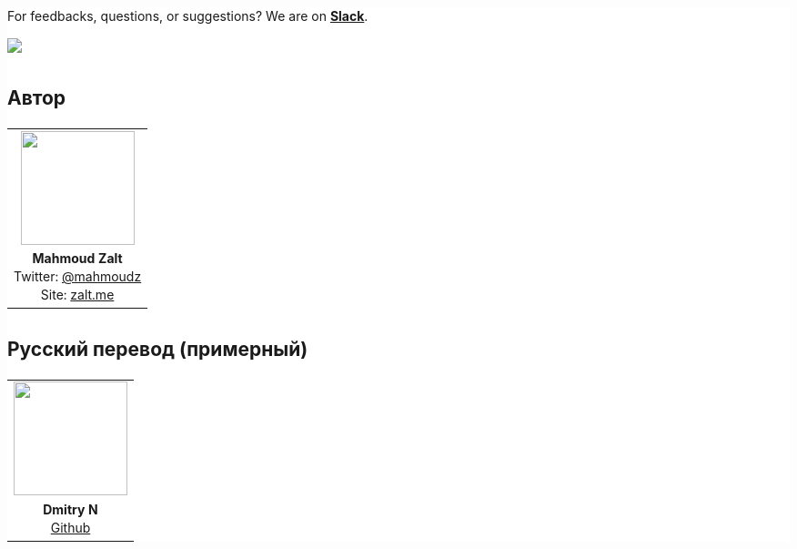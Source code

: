 For feedbacks, questions, or suggestions? We are on [**Slack**](https://slackin-mezlsumyvc.now.sh/).

[![](https://s19.postimg.cc/h7pvzy9ar/Slack-i_OS-icon.png)](https://slackin-mezlsumyvc.now.sh/)











<a id="Author"></a>
## Автор

<table>
  <tbody>
     <tr>
        <td align="center" valign="top">
            <img width="125" height="125" src="https://github.com/mahmoudz.png?s=150">
            <br>
            <strong>Mahmoud Zalt</strong>
            <br>
            Twitter: <a href="https://github.com/Mahmoudz">@mahmoudz</a>
            <br>
            Site: <a href="http://zalt.me">zalt.me</a>
        </td>
     </tr>
  </tbody>
</table>

<a id="Author"></a>
## Русский перевод (примерный)

<table>
  <tbody>
     <tr>
        <td align="center" valign="top">
            <img width="125" height="125" src="https://avatars.githubusercontent.com/u/9033145?v=4">
            <br>
            <strong>Dmitry N</strong>
            <br>
            <a href="https://github.com/dnsoftware">Github</a>
        </td>
     </tr>
  </tbody>
</table>







